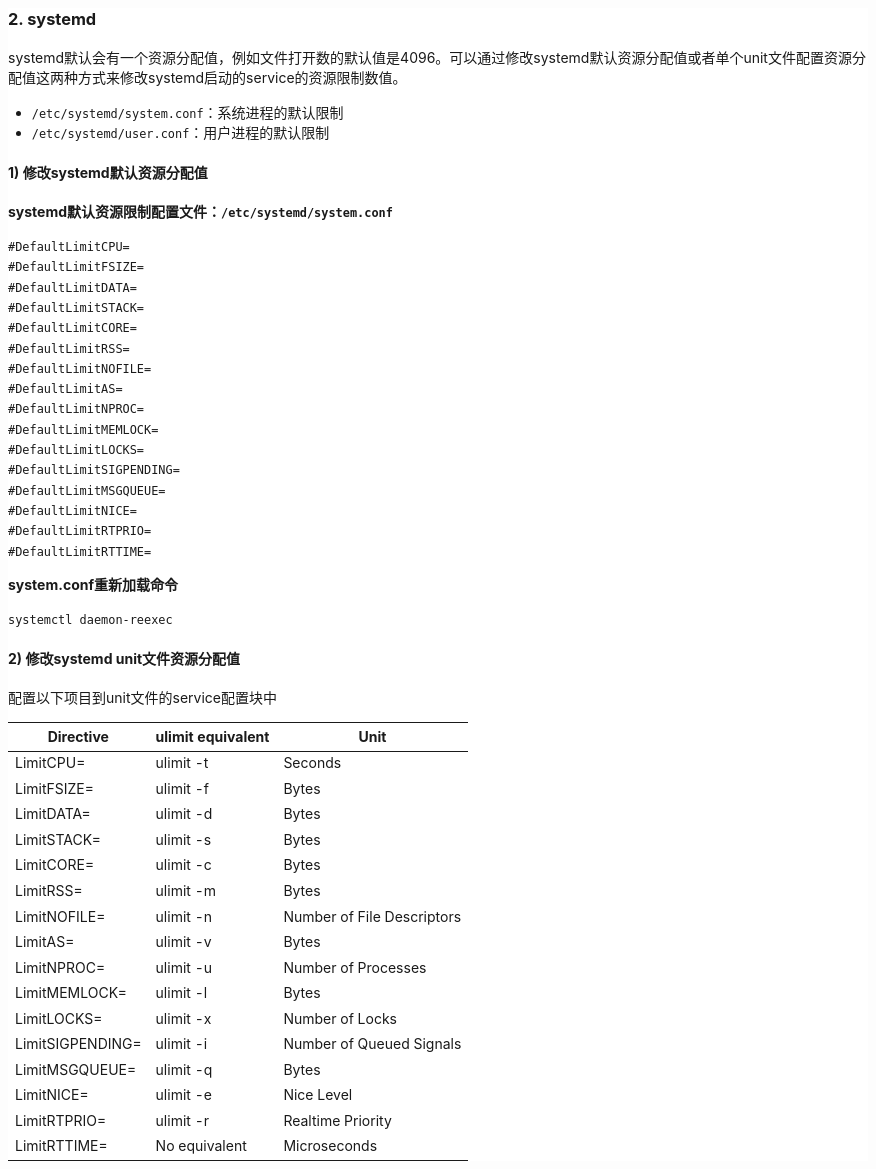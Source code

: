 ### 2. systemd
systemd默认会有一个资源分配值，例如文件打开数的默认值是4096。可以通过修改systemd默认资源分配值或者单个unit文件配置资源分配值这两种方式来修改systemd启动的service的资源限制数值。
- `/etc/systemd/system.conf`：系统进程的默认限制
- `/etc/systemd/user.conf`：用户进程的默认限制

#### 1) 修改systemd默认资源分配值
**systemd默认资源限制配置文件：`/etc/systemd/system.conf`**
```
#DefaultLimitCPU=
#DefaultLimitFSIZE=
#DefaultLimitDATA=
#DefaultLimitSTACK=
#DefaultLimitCORE=
#DefaultLimitRSS=
#DefaultLimitNOFILE=
#DefaultLimitAS=
#DefaultLimitNPROC=
#DefaultLimitMEMLOCK=
#DefaultLimitLOCKS=
#DefaultLimitSIGPENDING=
#DefaultLimitMSGQUEUE=
#DefaultLimitNICE=
#DefaultLimitRTPRIO=
#DefaultLimitRTTIME=
```

**system.conf重新加载命令**
``` bash
systemctl daemon-reexec
```

#### 2) 修改systemd unit文件资源分配值
配置以下项目到unit文件的service配置块中

| Directive        | ulimit equivalent | Unit                       |
| ---------------- | ----------------- | -------------------------- |
| LimitCPU=        | ulimit -t         | Seconds                    |
| LimitFSIZE=      | ulimit -f         | Bytes                      |
| LimitDATA=       | ulimit -d         | Bytes                      |
| LimitSTACK=      | ulimit -s         | Bytes                      |
| LimitCORE=       | ulimit -c         | Bytes                      |
| LimitRSS=        | ulimit -m         | Bytes                      |
| LimitNOFILE=     | ulimit -n         | Number of File Descriptors |
| LimitAS=         | ulimit -v         | Bytes                      |
| LimitNPROC=      | ulimit -u         | Number of Processes        |
| LimitMEMLOCK=    | ulimit -l         | Bytes                      |
| LimitLOCKS=      | ulimit -x         | Number of Locks            |
| LimitSIGPENDING= | ulimit -i         | Number of Queued Signals   |
| LimitMSGQUEUE=   | ulimit -q         | Bytes                      |
| LimitNICE=       | ulimit -e         | Nice Level                 |
| LimitRTPRIO=     | ulimit -r         | Realtime Priority          |
| LimitRTTIME=     | No equivalent     | Microseconds               |
